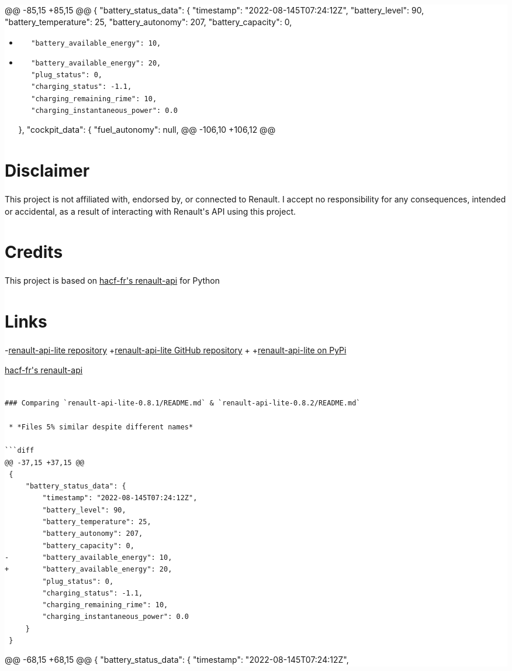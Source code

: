 @@ -85,15 +85,15 @@
 {
     "battery_status_data": {
         "timestamp": "2022-08-145T07:24:12Z",
         "battery_level": 90,
         "battery_temperature": 25,
         "battery_autonomy": 207,
         "battery_capacity": 0,
-        "battery_available_energy": 10,
+        "battery_available_energy": 20,
         "plug_status": 0,
         "charging_status": -1.1,
         "charging_remaining_rime": 10,
         "charging_instantaneous_power": 0.0
     },
     "cockpit_data": {
         "fuel_autonomy": null,
@@ -106,10 +106,12 @@
 # Disclaimer
 This project is not affiliated with, endorsed by, or connected to Renault. I accept no responsibility for any consequences, intended or accidental, as a result of interacting with Renault's API using this project.
 
 # Credits
 This project is based on [hacf-fr's renault-api](https://github.com/hacf-fr/renault-api) for Python
 
 # Links
-[renault-api-lite repository](https://github.com/bkogler/renault-api-lite)
+[renault-api-lite GitHub repository](https://github.com/bkogler/renault-api-lite)
+
+[renault-api-lite on PyPi](https://pypi.org/project/renault-api-lite/)
 
 [hacf-fr's renault-api](https://github.com/hacf-fr/renault-api)
```

### Comparing `renault-api-lite-0.8.1/README.md` & `renault-api-lite-0.8.2/README.md`

 * *Files 5% similar despite different names*

```diff
@@ -37,15 +37,15 @@
 {
     "battery_status_data": {
         "timestamp": "2022-08-145T07:24:12Z",
         "battery_level": 90,
         "battery_temperature": 25,
         "battery_autonomy": 207,
         "battery_capacity": 0,
-        "battery_available_energy": 10,
+        "battery_available_energy": 20,
         "plug_status": 0,
         "charging_status": -1.1,
         "charging_remaining_rime": 10,
         "charging_instantaneous_power": 0.0
     }
 }
 ````
@@ -68,15 +68,15 @@
 {
     "battery_status_data": {
         "timestamp": "2022-08-145T07:24:12Z",